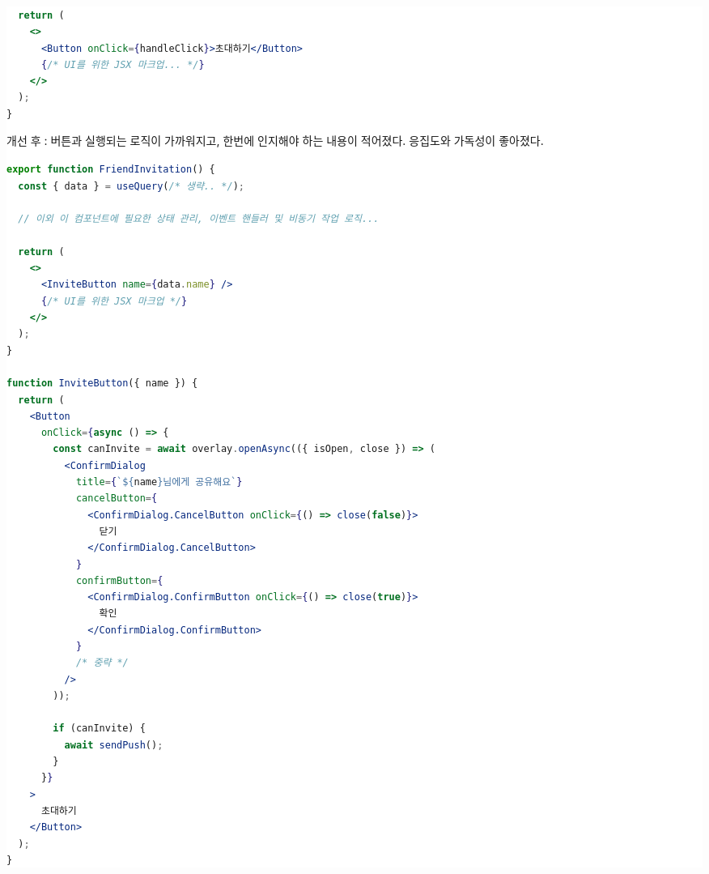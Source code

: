 ```jsx
  return (
    <>
      <Button onClick={handleClick}>초대하기</Button>
      {/* UI를 위한 JSX 마크업... */}
    </>
  );
}
```

개선 후 : 버튼과 실행되는 로직이 가까워지고, 한번에 인지해야 하는 내용이 적어졌다. 응집도와 가독성이 좋아졌다.

```jsx
export function FriendInvitation() {
  const { data } = useQuery(/* 생략.. */);

  // 이외 이 컴포넌트에 필요한 상태 관리, 이벤트 핸들러 및 비동기 작업 로직...

  return (
    <>
      <InviteButton name={data.name} />
      {/* UI를 위한 JSX 마크업 */}
    </>
  );
}

function InviteButton({ name }) {
  return (
    <Button
      onClick={async () => {
        const canInvite = await overlay.openAsync(({ isOpen, close }) => (
          <ConfirmDialog
            title={`${name}님에게 공유해요`}
            cancelButton={
              <ConfirmDialog.CancelButton onClick={() => close(false)}>
                닫기
              </ConfirmDialog.CancelButton>
            }
            confirmButton={
              <ConfirmDialog.ConfirmButton onClick={() => close(true)}>
                확인
              </ConfirmDialog.ConfirmButton>
            }
            /* 중략 */
          />
        ));

        if (canInvite) {
          await sendPush();
        }
      }}
    >
      초대하기
    </Button>
  );
}
```
